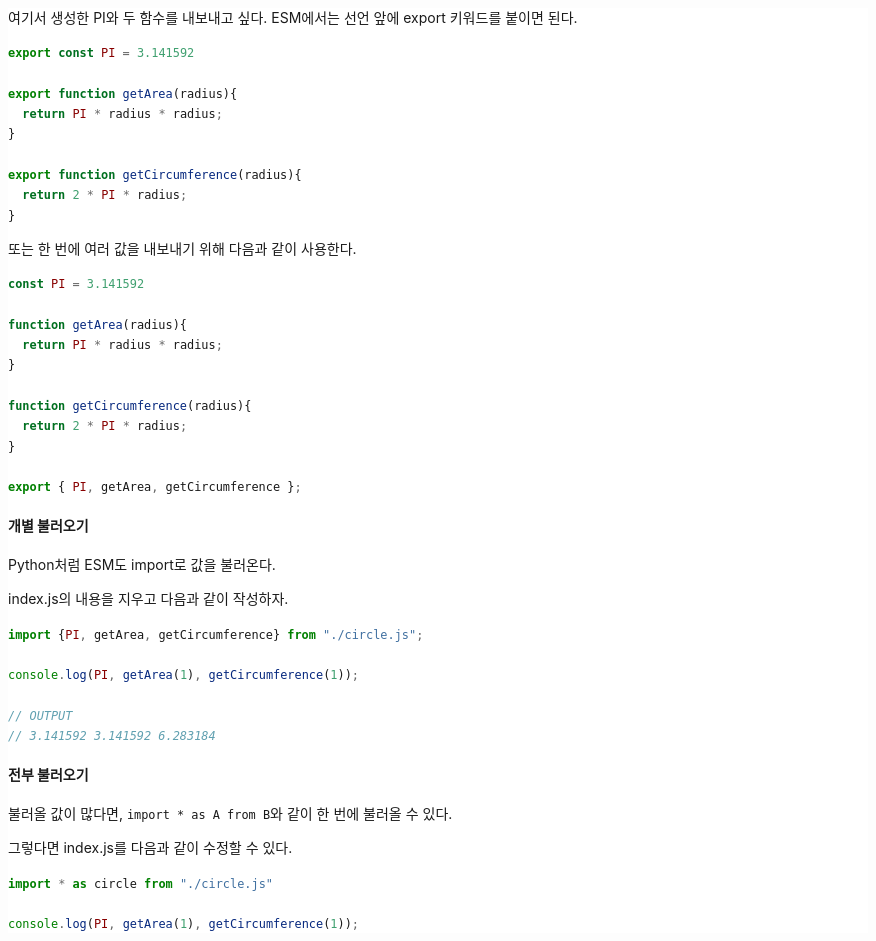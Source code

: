 여기서 생성한 PI와 두 함수를 내보내고 싶다. ESM에서는 선언 앞에 export 키워드를 붙이면 된다.

```js
export const PI = 3.141592

export function getArea(radius){
  return PI * radius * radius;
}

export function getCircumference(radius){
  return 2 * PI * radius;
}
```

또는 한 번에 여러 값을 내보내기 위해 다음과 같이 사용한다.

```js
const PI = 3.141592

function getArea(radius){
  return PI * radius * radius;
}

function getCircumference(radius){
  return 2 * PI * radius;
}

export { PI, getArea, getCircumference };
```

#### 개별 불러오기

Python처럼 ESM도 import로 값을 불러온다.

index.js의 내용을 지우고 다음과 같이 작성하자.

```js
import {PI, getArea, getCircumference} from "./circle.js";

console.log(PI, getArea(1), getCircumference(1));

// OUTPUT
// 3.141592 3.141592 6.283184
```

#### 전부 불러오기

불러올 값이 많다면, `import * as A from B`와 같이 한 번에 불러올 수 있다.

그렇다면 index.js를 다음과 같이 수정할 수 있다.

```js
import * as circle from "./circle.js"

console.log(PI, getArea(1), getCircumference(1));
```
